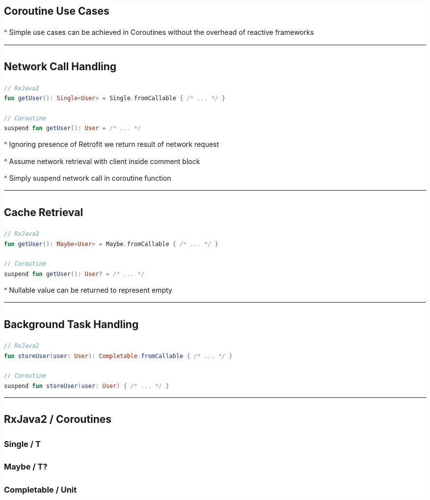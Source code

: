 ## Coroutine Use Cases

^ Simple use cases can be achieved in Coroutines without the overhead of reactive frameworks

---

## Network Call Handling

```kotlin
// RxJava2
fun getUser(): Single<User> = Single.fromCallable { /* ... */ }

// Coroutine
suspend fun getUser(): User = /* ... */
```

^ Ignoring presence of Retrofit we return result of network request

^ Assume network retrieval with client inside comment block

^ Simply suspend network call in coroutine function

---

## Cache Retrieval

```kotlin
// RxJava2
fun getUser(): Maybe<User> = Maybe.fromCallable { /* ... */ }

// Coroutine
suspend fun getUser(): User? = /* ... */
```

^ Nullable value can be returned to represent empty

---

## Background Task Handling

```kotlin
// RxJava2
fun storeUser(user: User): Completable.fromCallable { /* ... */ }

// Coroutine
suspend fun storeUser(user: User) { /* ... */ }
```

---

## RxJava2 / Coroutines

### Single<T> / T
### Maybe<T> / T?
### Completable / Unit
